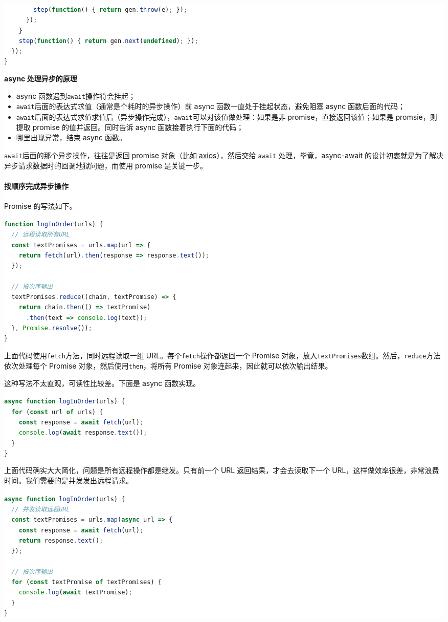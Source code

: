 ```javascript
        step(function() { return gen.throw(e); });
      });
    }
    step(function() { return gen.next(undefined); });
  });
}
```

**async 处理异步的原理**​	

- async 函数遇到`await`操作符会挂起；
- `await`后面的表达式求值（通常是个耗时的异步操作）前 async 函数一直处于挂起状态，避免阻塞 async 函数后面的代码；
- `await`后面的表达式求值求值后（异步操作完成），`await`可以对该值做处理：如果是非 promise，直接返回该值；如果是 promsie，则提取 promise 的值并返回。同时告诉 async 函数接着执行下面的代码；
- 哪里出现异常，结束 async 函数。

`await`后面的那个异步操作，往往是返回 promise 对象（比如 [axios](https://link.juejin.im?target=https%3A%2F%2Fgithub.com%2Faxios%2Faxios)），然后交给 `await` 处理，毕竟，async-await 的设计初衷就是为了解决异步请求数据时的回调地狱问题，而使用 promise 是关键一步。

#### 按顺序完成异步操作

Promise 的写法如下。

```javascript
function logInOrder(urls) {
  // 远程读取所有URL
  const textPromises = urls.map(url => {
    return fetch(url).then(response => response.text());
  });

  // 按次序输出
  textPromises.reduce((chain, textPromise) => {
    return chain.then(() => textPromise)
      .then(text => console.log(text));
  }, Promise.resolve());
}
```

上面代码使用`fetch`方法，同时远程读取一组 URL。每个`fetch`操作都返回一个 Promise 对象，放入`textPromises`数组。然后，`reduce`方法依次处理每个 Promise 对象，然后使用`then`，将所有 Promise 对象连起来，因此就可以依次输出结果。

这种写法不太直观，可读性比较差。下面是 async 函数实现。

```javascript
async function logInOrder(urls) {
  for (const url of urls) {
    const response = await fetch(url);
    console.log(await response.text());
  }
}
```

上面代码确实大大简化，问题是所有远程操作都是继发。只有前一个 URL 返回结果，才会去读取下一个 URL，这样做效率很差，非常浪费时间。我们需要的是并发发出远程请求。

```javascript
async function logInOrder(urls) {
  // 并发读取远程URL
  const textPromises = urls.map(async url => {
    const response = await fetch(url);
    return response.text();
  });

  // 按次序输出
  for (const textPromise of textPromises) {
    console.log(await textPromise);
  }
}
```
